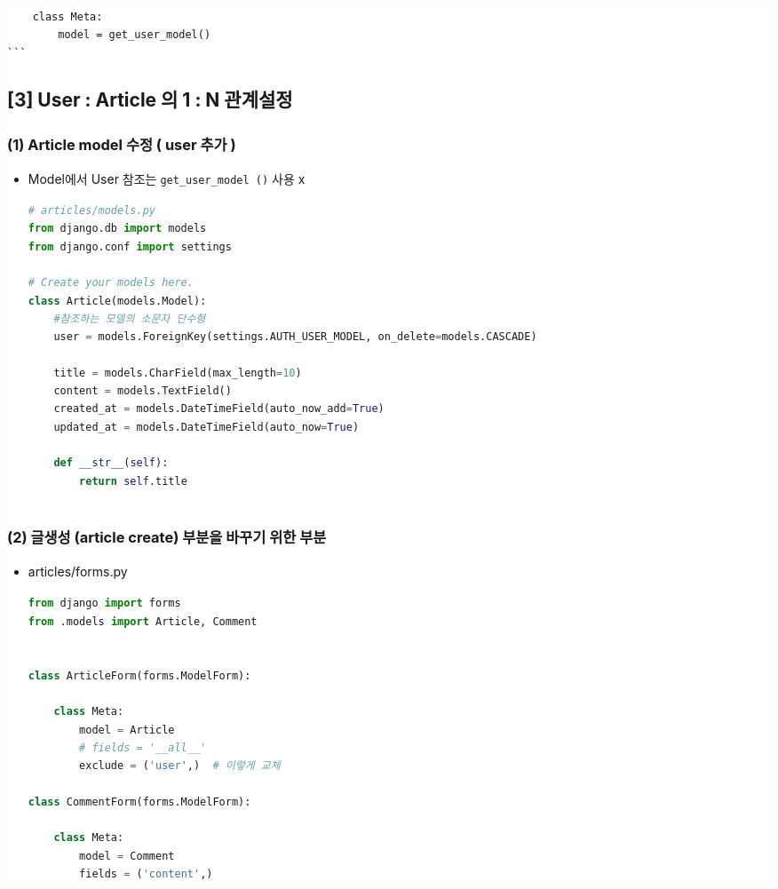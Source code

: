         class Meta:
            model = get_user_model()
    ```





## [3] User : Article 의 1 : N 관계설정

### (1) Article model 수정 ( user 추가 )

+ Model에서 User 참조는 `get_user_model ()` 사용 x

  ```python
  # articles/models.py
  from django.db import models
  from django.conf import settings
  
  # Create your models here.
  class Article(models.Model):
      #참조하는 모델의 소문자 단수형
      user = models.ForeignKey(settings.AUTH_USER_MODEL, on_delete=models.CASCADE)
                               
      title = models.CharField(max_length=10)
      content = models.TextField()
      created_at = models.DateTimeField(auto_now_add=True)
      updated_at = models.DateTimeField(auto_now=True)
  
      def __str__(self):
          return self.title
      
  ```

  

### (2) 글생성 (article create) 부분을 바꾸기 위한 부분

+ articles/forms.py

  ```python
  from django import forms
  from .models import Article, Comment
  
  
  class ArticleForm(forms.ModelForm):
  
      class Meta:
          model = Article
          # fields = '__all__'
          exclude = ('user',)  # 이렇게 교체
  
  class CommentForm(forms.ModelForm):
  
      class Meta:
          model = Comment
          fields = ('content',)
  
  ```
